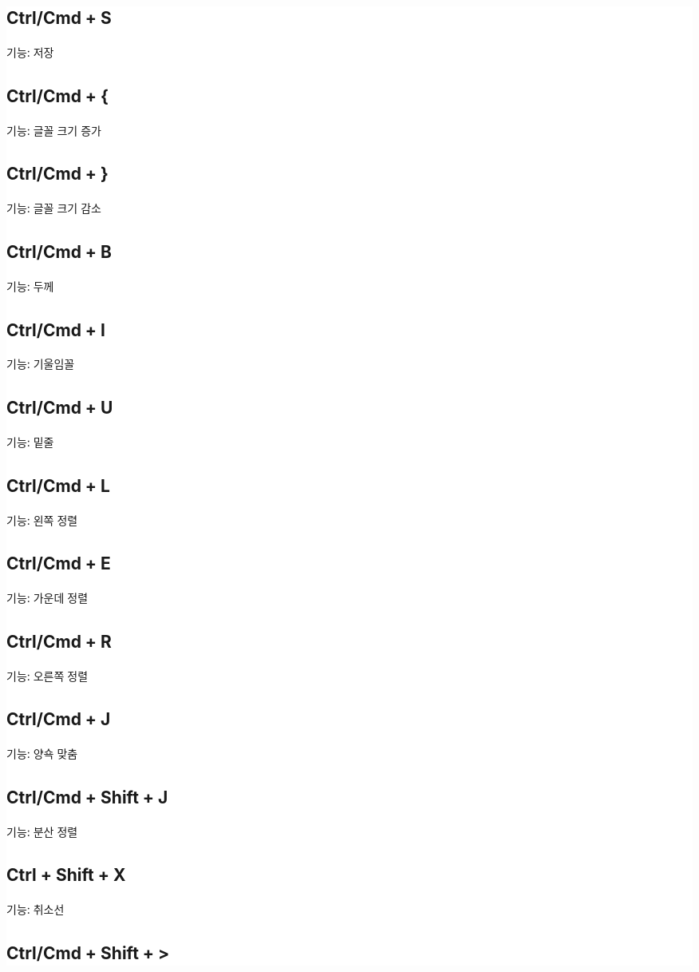 ## Ctrl/Cmd + S

기능: 저장

## Ctrl/Cmd + {

기능: 글꼴 크기 증가

## Ctrl/Cmd + }

기능: 글꼴 크기 감소

## Ctrl/Cmd + B

기능: 두께

## Ctrl/Cmd + I

기능: 기울임꼴

## Ctrl/Cmd + U

기능: 밑줄

## Ctrl/Cmd + L

기능: 왼쪽 정렬

## Ctrl/Cmd + E

기능: 가운데 정렬

## Ctrl/Cmd + R

기능: 오른쪽 정렬

## Ctrl/Cmd + J

기능: 양쇽 맞춤

## Ctrl/Cmd + Shift + J

기능: 분산 정렬

## Ctrl + Shift + X

기능: 취소선

## Ctrl/Cmd + Shift + >
